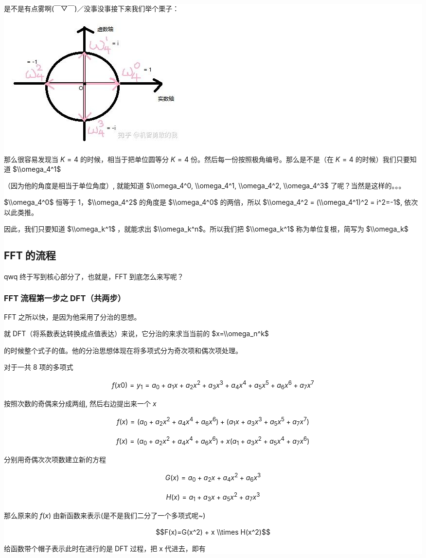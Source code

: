 是不是有点雾啊(￣▽￣)／没事没事接下来我们举个栗子：

![img](./images/fft3.jpg)

那么很容易发现当 $K = 4$ 的时候，相当于把单位圆等分 $K= 4$ 份。然后每一份按照极角编号。那么是不是（在 $K = 4$ 的时候）我们只要知道 $\\omega_4^1$

（因为他的角度是相当于单位角度）, 就能知道 $\\omega_4^0, \\omega_4^1, \\omega_4^2, \\omega_4^3$ 了呢？当然是这样的。。。

$\\omega_4^0$ 恒等于 $1$，$\\omega_4^2$ 的角度是 $\\omega_4^0$ 的两倍，所以 $\\omega_4^2 = (\\omega_4^1)^2 = i^2=-1$, 依次以此类推。

因此，我们只要知道 $\\omega_k^1$ ，就能求出 $\\omega_k^n$。所以我们把 $\\omega_k^1$ 称为单位复根，简写为 $\\omega_k$

## FFT 的流程

qwq 终于写到核心部分了，也就是，FFT 到底怎么来写呢？

### FFT 流程第一步之 DFT（共两步）

FFT 之所以快，是因为他采用了分治的思想。

就 DFT（将系数表达转换成点值表达）来说，它分治的来求当当前的 $x=\\omega_n^k$

的时候整个式子的值。他的分治思想体现在将多项式分为奇次项和偶次项处理。

对于一共 $8$ 项的多项式

$$f(x0) = y_1 = a_0 + a_1x + a_2x^2+a_3x^3+a_4x^4+a_5x^5+a_6x^6+a_7x^7$$

按照次数的奇偶来分成两组, 然后右边提出来一个 $x$

$$f(x) = (a_0+a_2x^2+a_4x^4+a_6x^6) + (a_1x+a_3x^3+a_5x^5+a_7x^7)$$

$$f(x) = (a_0+a_2x^2+a_4x^4+a_6x^6) + x(a_1+a_3x^2+a_5x^4+a_7x^6)$$

分别用奇偶次次项数建立新的方程

$$G(x) = a_0+a_2x+a_4x^2+a_6x^3$$

$$H(x)=a_1+a_3x+a_5x^2+a_7x^3$$

那么原来的 $f(x)$ 由新函数来表示(是不是我们二分了一个多项式呢~)

$$F(x)=G(x^2) + x  \\times  H(x^2)$$

给函数带个帽子表示此时在进行的是 DFT 过程，把 x 代进去，即有
